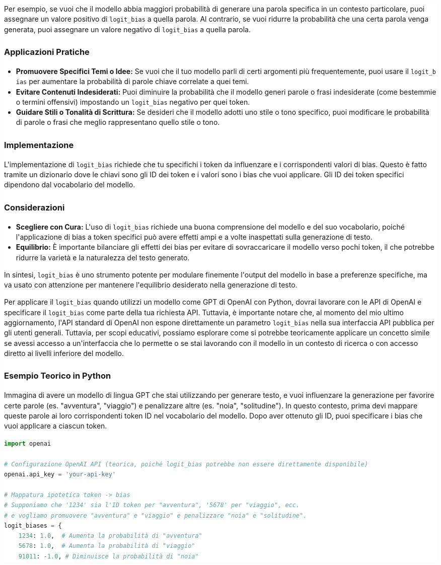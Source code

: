 Per esempio, se vuoi che il modello abbia maggiori probabilità di generare una parola specifica in un contesto particolare, puoi assegnare un valore positivo di `logit_bias` a quella parola. Al contrario, se vuoi ridurre la probabilità che una certa parola venga generata, puoi assegnare un valore negativo di `logit_bias` a quella parola.

### Applicazioni Pratiche

- **Promuovere Specifici Temi o Idee:** Se vuoi che il tuo modello parli di certi argomenti più frequentemente, puoi usare il `logit_bias` per aumentare la probabilità di parole chiave correlate a quei temi.
- **Evitare Contenuti Indesiderati:** Puoi diminuire la probabilità che il modello generi parole o frasi indesiderate (come bestemmie o termini offensivi) impostando un `logit_bias` negativo per quei token.
- **Guidare Stili o Tonalità di Scrittura:** Se desideri che il modello adotti uno stile o tono specifico, puoi modificare le probabilità di parole o frasi che meglio rappresentano quello stile o tono.

### Implementazione

L'implementazione di `logit_bias` richiede che tu specifichi i token da influenzare e i corrispondenti valori di bias. Questo è fatto tramite un dizionario dove le chiavi sono gli ID dei token e i valori sono i bias che vuoi applicare. Gli ID dei token specifici dipendono dal vocabolario del modello.

### Considerazioni

- **Scegliere con Cura:** L'uso di `logit_bias` richiede una buona comprensione del modello e del suo vocabolario, poiché l'applicazione di bias a token specifici può avere effetti ampi e a volte inaspettati sulla generazione di testo.
- **Equilibrio:** È importante bilanciare gli effetti dei bias per evitare di sovraccaricare il modello verso pochi token, il che potrebbe ridurre la varietà e la naturalezza del testo generato.

In sintesi, `logit_bias` è uno strumento potente per modulare finemente l'output del modello in base a preferenze specifiche, ma va usato con attenzione per mantenere l'equilibrio desiderato nella generazione di testo.

Per applicare il `logit_bias` quando utilizzi un modello come GPT di OpenAI con Python, dovrai lavorare con le API di OpenAI e specificare il `logit_bias` come parte della tua richiesta API. Tuttavia, è importante notare che, al momento del mio ultimo aggiornamento, l'API standard di OpenAI non espone direttamente un parametro `logit_bias` nella sua interfaccia API pubblica per gli utenti generali. Tuttavia, per scopi educativi, possiamo esplorare come si potrebbe teoricamente applicare un concetto simile se avessi accesso a un'interfaccia che lo permette o se stai lavorando con il modello in un contesto di ricerca o con accesso diretto ai livelli inferiore del modello.

### Esempio Teorico in Python

Immagina di avere un modello di lingua GPT che stai utilizzando per generare testo, e vuoi influenzare la generazione per favorire certe parole (es. "avventura", "viaggio") e penalizzare altre (es. "noia", "solitudine"). In questo contesto, prima devi mappare queste parole ai loro corrispondenti token ID nel vocabolario del modello. Dopo aver ottenuto gli ID, puoi specificare i bias che vuoi applicare a ciascun token.

```python
import openai

# Configurazione OpenAI API (teorica, poiché logit_bias potrebbe non essere direttamente disponibile)
openai.api_key = 'your-api-key'

# Mappatura ipotetica token -> bias
# Supponiamo che '1234' sia l'ID token per "avventura", '5678' per "viaggio", ecc.
# e vogliamo promuovere "avventura" e "viaggio" e penalizzare "noia" e "solitudine".
logit_biases = {
    1234: 1.0,  # Aumenta la probabilità di "avventura"
    5678: 1.0,  # Aumenta la probabilità di "viaggio"
    91011: -1.0, # Diminuisce la probabilità di "noia"
```